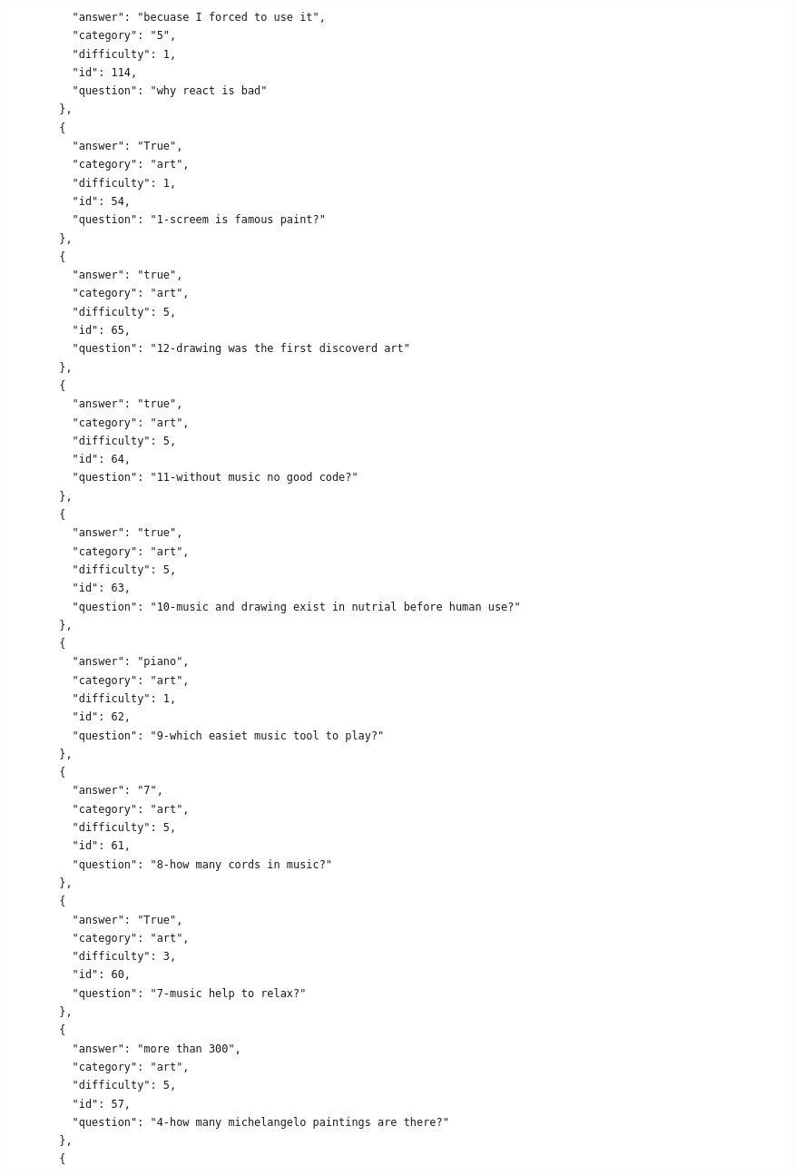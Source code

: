    ```
             "answer": "becuase I forced to use it",
             "category": "5",
             "difficulty": 1,
             "id": 114,
             "question": "why react is bad"
           },
           {
             "answer": "True",
             "category": "art",
             "difficulty": 1,
             "id": 54,
             "question": "1-screem is famous paint?"
           },
           {
             "answer": "true",
             "category": "art",
             "difficulty": 5,
             "id": 65,
             "question": "12-drawing was the first discoverd art"
           },
           {
             "answer": "true",
             "category": "art",
             "difficulty": 5,
             "id": 64,
             "question": "11-without music no good code?"
           },
           {
             "answer": "true",
             "category": "art",
             "difficulty": 5,
             "id": 63,
             "question": "10-music and drawing exist in nutrial before human use?"
           },
           {
             "answer": "piano",
             "category": "art",
             "difficulty": 1,
             "id": 62,
             "question": "9-which easiet music tool to play?"
           },
           {
             "answer": "7",
             "category": "art",
             "difficulty": 5,
             "id": 61,
             "question": "8-how many cords in music?"
           },
           {
             "answer": "True",
             "category": "art",
             "difficulty": 3,
             "id": 60,
             "question": "7-music help to relax?"
           },
           {
             "answer": "more than 300",
             "category": "art",
             "difficulty": 5,
             "id": 57,
             "question": "4-how many michelangelo paintings are there?"
           },
           {
   ```